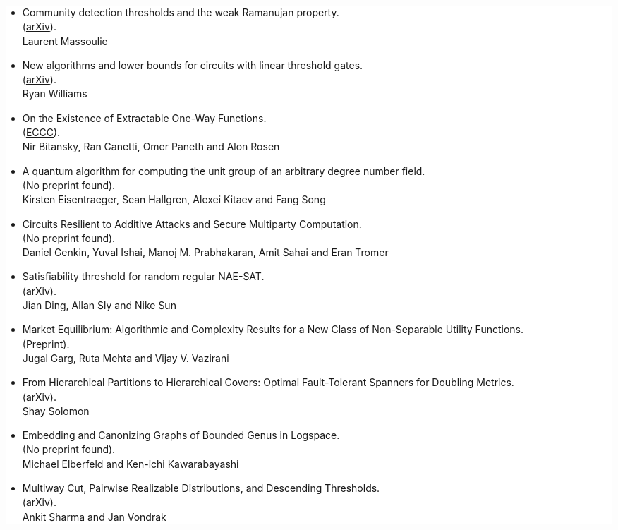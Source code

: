 - Community detection thresholds and the weak Ramanujan property.  
  ([arXiv](http://arxiv.org/pdf/1311.3085v1)).  
  Laurent Massoulie

- New algorithms and lower bounds for circuits with linear threshold gates.  
  ([arXiv](http://arxiv.org/pdf/1401.2444v1)).  
  Ryan Williams

- On the Existence of Extractable One-Way Functions.  
  ([ECCC](https://eprint.iacr.org/2013/468.pdf)).  
  Nir Bitansky,
  Ran Canetti,
  Omer Paneth
  and Alon Rosen

- A quantum algorithm for computing the unit group of an arbitrary degree number field.  
  (No preprint found).  
  Kirsten Eisentraeger,
  Sean Hallgren,
  Alexei Kitaev
  and Fang Song

- Circuits Resilient to Additive Attacks and Secure Multiparty Computation.  
  (No preprint found).  
  Daniel Genkin,
  Yuval Ishai,
  Manoj M. Prabhakaran,
  Amit Sahai
  and Eran Tromer

- Satisfiability threshold for random regular NAE-SAT.  
  ([arXiv](http://arxiv.org/pdf/1310.4784v1)).  
  Jian Ding,
  Allan Sly
  and Nike Sun

- Market Equilibrium: Algorithmic and Complexity Results for a New Class of Non-Separable Utility Functions.  
  ([Preprint](http://www.cc.gatech.edu/fac/Vijay.Vazirani/LF.pdf)).  
  Jugal Garg,
  Ruta Mehta
  and Vijay V. Vazirani

- From Hierarchical Partitions to Hierarchical Covers: Optimal Fault-Tolerant Spanners for Doubling Metrics.  
  ([arXiv](http://arxiv.org/pdf/1304.8135v2)).  
  Shay Solomon

- Embedding and Canonizing Graphs of Bounded Genus in Logspace.  
  (No preprint found).  
  Michael Elberfeld
  and Ken-ichi Kawarabayashi

- Multiway Cut, Pairwise Realizable Distributions, and Descending Thresholds.  
  ([arXiv](http://arxiv.org/pdf/1309.2729v2)).  
  Ankit Sharma
  and Jan Vondrak
